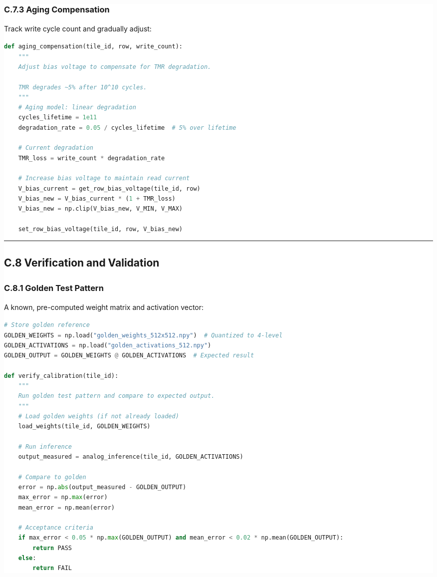 ### C.7.3 Aging Compensation

Track write cycle count and gradually adjust:

```python
def aging_compensation(tile_id, row, write_count):
    """
    Adjust bias voltage to compensate for TMR degradation.
    
    TMR degrades ~5% after 10^10 cycles.
    """
    # Aging model: linear degradation
    cycles_lifetime = 1e11
    degradation_rate = 0.05 / cycles_lifetime  # 5% over lifetime
    
    # Current degradation
    TMR_loss = write_count * degradation_rate
    
    # Increase bias voltage to maintain read current
    V_bias_current = get_row_bias_voltage(tile_id, row)
    V_bias_new = V_bias_current * (1 + TMR_loss)
    V_bias_new = np.clip(V_bias_new, V_MIN, V_MAX)
    
    set_row_bias_voltage(tile_id, row, V_bias_new)
```

---

## C.8 Verification and Validation

### C.8.1 Golden Test Pattern

A known, pre-computed weight matrix and activation vector:

```python
# Store golden reference
GOLDEN_WEIGHTS = np.load("golden_weights_512x512.npy")  # Quantized to 4-level
GOLDEN_ACTIVATIONS = np.load("golden_activations_512.npy")
GOLDEN_OUTPUT = GOLDEN_WEIGHTS @ GOLDEN_ACTIVATIONS  # Expected result

def verify_calibration(tile_id):
    """
    Run golden test pattern and compare to expected output.
    """
    # Load golden weights (if not already loaded)
    load_weights(tile_id, GOLDEN_WEIGHTS)
    
    # Run inference
    output_measured = analog_inference(tile_id, GOLDEN_ACTIVATIONS)
    
    # Compare to golden
    error = np.abs(output_measured - GOLDEN_OUTPUT)
    max_error = np.max(error)
    mean_error = np.mean(error)
    
    # Acceptance criteria
    if max_error < 0.05 * np.max(GOLDEN_OUTPUT) and mean_error < 0.02 * np.mean(GOLDEN_OUTPUT):
        return PASS
    else:
        return FAIL
```

